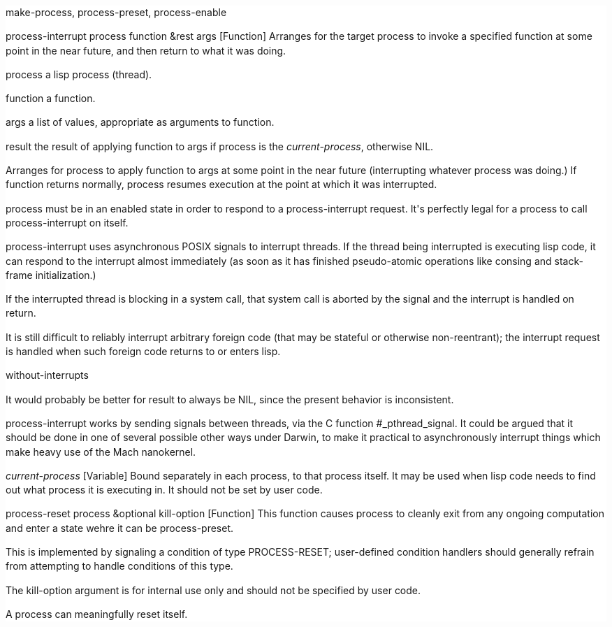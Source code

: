 make-process, process-preset, process-enable

process-interrupt process function &rest args [Function]
Arranges for the target process to invoke a specified function at some point in the near future, and then return to what it was doing.

process
a lisp process (thread).

function
a function.

args
a list of values, appropriate as arguments to function.

result
the result of applying function to args if process is the *current-process*, otherwise NIL.

Arranges for process to apply function to args at some point in the near future (interrupting whatever process was doing.) If function returns normally, process resumes execution at the point at which it was interrupted.

process must be in an enabled state in order to respond to a process-interrupt request. It's perfectly legal for a process to call process-interrupt on itself.

process-interrupt uses asynchronous POSIX signals to interrupt threads. If the thread being interrupted is executing lisp code, it can respond to the interrupt almost immediately (as soon as it has finished pseudo-atomic operations like consing and stack-frame initialization.)

If the interrupted thread is blocking in a system call, that system call is aborted by the signal and the interrupt is handled on return.

It is still difficult to reliably interrupt arbitrary foreign code (that may be stateful or otherwise non-reentrant); the interrupt request is handled when such foreign code returns to or enters lisp.

without-interrupts

It would probably be better for result to always be NIL, since the present behavior is inconsistent.

process-interrupt works by sending signals between threads, via the C function #_pthread_signal. It could be argued that it should be done in one of several possible other ways under Darwin, to make it practical to asynchronously interrupt things which make heavy use of the Mach nanokernel.

*current-process* [Variable]
Bound separately in each process, to that process itself. It may be used when lisp code needs to find out what process it is executing in. It should not be set by user code.

process-reset process &optional kill-option [Function]
This function causes process to cleanly exit from any ongoing computation and enter a state wehre it can be process-preset.

This is implemented by signaling a condition of type PROCESS-RESET; user-defined condition handlers should generally refrain from attempting to handle conditions of this type.

The kill-option argument is for internal use only and should not be specified by user code.

A process can meaningfully reset itself.
